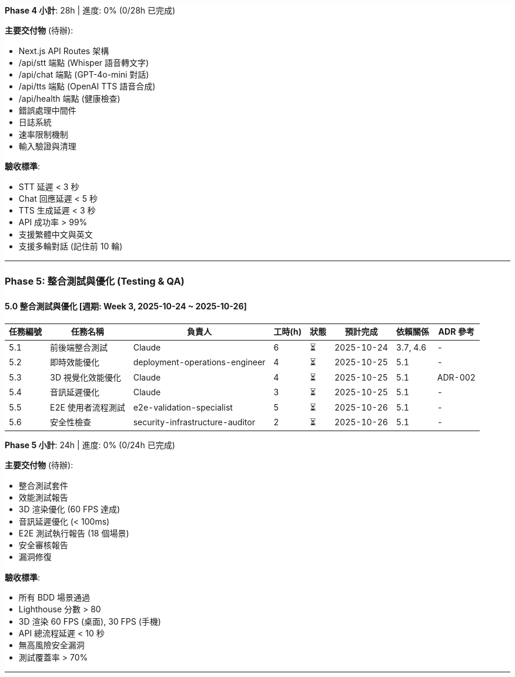 **Phase 4 小計**: 28h | 進度: 0% (0/28h 已完成)

**主要交付物** (待辦):
- Next.js API Routes 架構
- /api/stt 端點 (Whisper 語音轉文字)
- /api/chat 端點 (GPT-4o-mini 對話)
- /api/tts 端點 (OpenAI TTS 語音合成)
- /api/health 端點 (健康檢查)
- 錯誤處理中間件
- 日誌系統
- 速率限制機制
- 輸入驗證與清理

**驗收標準**:
- STT 延遲 < 3 秒
- Chat 回應延遲 < 5 秒
- TTS 生成延遲 < 3 秒
- API 成功率 > 99%
- 支援繁體中文與英文
- 支援多輪對話 (記住前 10 輪)

---

### Phase 5: 整合測試與優化 (Testing & QA)

#### 5.0 整合測試與優化 [週期: Week 3, 2025-10-24 ~ 2025-10-26]

| 任務編號 | 任務名稱 | 負責人 | 工時(h) | 狀態 | 預計完成 | 依賴關係 | ADR 參考 |
|---------|---------|--------|---------|------|----------|----------|---------|
| 5.1 | 前後端整合測試 | Claude | 6 | ⏳ | 2025-10-24 | 3.7, 4.6 | - |
| 5.2 | 即時效能優化 | deployment-operations-engineer | 4 | ⏳ | 2025-10-25 | 5.1 | - |
| 5.3 | 3D 視覺化效能優化 | Claude | 4 | ⏳ | 2025-10-25 | 5.1 | ADR-002 |
| 5.4 | 音訊延遲優化 | Claude | 3 | ⏳ | 2025-10-25 | 5.1 | - |
| 5.5 | E2E 使用者流程測試 | e2e-validation-specialist | 5 | ⏳ | 2025-10-26 | 5.1 | - |
| 5.6 | 安全性檢查 | security-infrastructure-auditor | 2 | ⏳ | 2025-10-26 | 5.1 | - |

**Phase 5 小計**: 24h | 進度: 0% (0/24h 已完成)

**主要交付物** (待辦):
- 整合測試套件
- 效能測試報告
- 3D 渲染優化 (60 FPS 達成)
- 音訊延遲優化 (< 100ms)
- E2E 測試執行報告 (18 個場景)
- 安全審核報告
- 漏洞修復

**驗收標準**:
- 所有 BDD 場景通過
- Lighthouse 分數 > 80
- 3D 渲染 60 FPS (桌面), 30 FPS (手機)
- API 總流程延遲 < 10 秒
- 無高風險安全漏洞
- 測試覆蓋率 > 70%

---